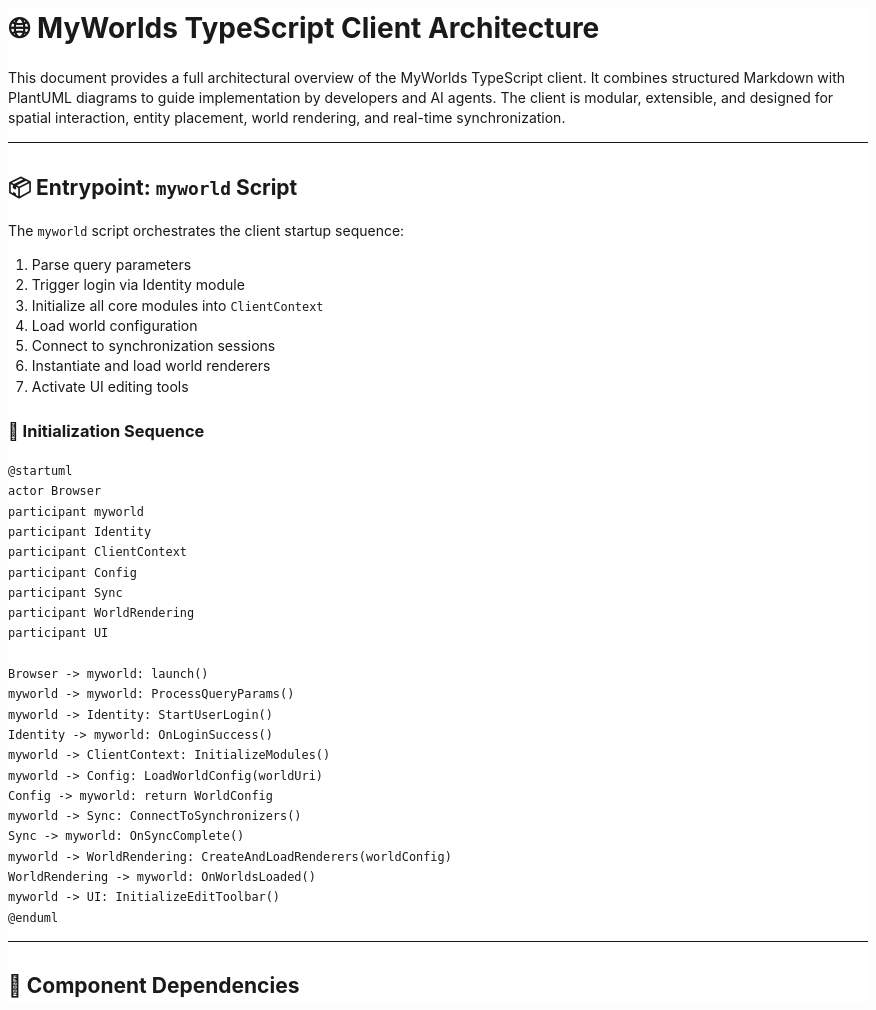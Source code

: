 # 🌐 MyWorlds TypeScript Client Architecture

This document provides a full architectural overview of the MyWorlds TypeScript client. It combines structured Markdown with PlantUML diagrams to guide implementation by developers and AI agents. The client is modular, extensible, and designed for spatial interaction, entity placement, world rendering, and real-time synchronization.

---

## 📦 Entrypoint: `myworld` Script

The `myworld` script orchestrates the client startup sequence:

1. Parse query parameters  
2. Trigger login via Identity module  
3. Initialize all core modules into `ClientContext`  
4. Load world configuration  
5. Connect to synchronization sessions  
6. Instantiate and load world renderers  
7. Activate UI editing tools  

### 🧭 Initialization Sequence

```plantuml
@startuml
actor Browser
participant myworld
participant Identity
participant ClientContext
participant Config
participant Sync
participant WorldRendering
participant UI

Browser -> myworld: launch()
myworld -> myworld: ProcessQueryParams()
myworld -> Identity: StartUserLogin()
Identity -> myworld: OnLoginSuccess()
myworld -> ClientContext: InitializeModules()
myworld -> Config: LoadWorldConfig(worldUri)
Config -> myworld: return WorldConfig
myworld -> Sync: ConnectToSynchronizers()
Sync -> myworld: OnSyncComplete()
myworld -> WorldRendering: CreateAndLoadRenderers(worldConfig)
WorldRendering -> myworld: OnWorldsLoaded()
myworld -> UI: InitializeEditToolbar()
@enduml
```

---

## 🧩 Component Dependencies

